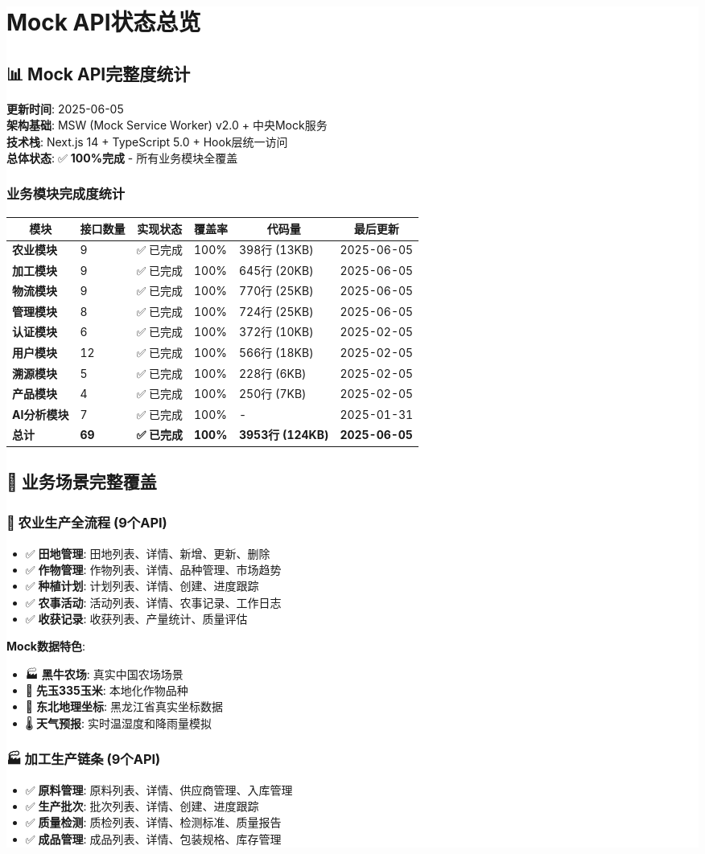 # Mock API状态总览





## 📊 **Mock API完整度统计**

**更新时间**: 2025-06-05  
**架构基础**: MSW (Mock Service Worker) v2.0 + 中央Mock服务  
**技术栈**: Next.js 14 + TypeScript 5.0 + Hook层统一访问  
**总体状态**: ✅ **100%完成** - 所有业务模块全覆盖

### **业务模块完成度统计**

| 模块 | 接口数量 | 实现状态 | 覆盖率 | 代码量 | 最后更新 |
|------|---------|---------|--------|--------|----------|
| **农业模块** | 9 | ✅ 已完成 | 100% | 398行 (13KB) | 2025-06-05 |
| **加工模块** | 9 | ✅ 已完成 | 100% | 645行 (20KB) | 2025-06-05 |
| **物流模块** | 9 | ✅ 已完成 | 100% | 770行 (25KB) | 2025-06-05 |
| **管理模块** | 8 | ✅ 已完成 | 100% | 724行 (25KB) | 2025-06-05 |
| **认证模块** | 6 | ✅ 已完成 | 100% | 372行 (10KB) | 2025-02-05 |
| **用户模块** | 12 | ✅ 已完成 | 100% | 566行 (18KB) | 2025-02-05 |
| **溯源模块** | 5 | ✅ 已完成 | 100% | 228行 (6KB) | 2025-02-05 |
| **产品模块** | 4 | ✅ 已完成 | 100% | 250行 (7KB) | 2025-02-05 |
| **AI分析模块** | 7 | ✅ 已完成 | 100% | - | 2025-01-31 |
| **总计** | **69** | **✅ 已完成** | **100%** | **3953行 (124KB)** | **2025-06-05** |

## 🎯 **业务场景完整覆盖**

### **🌾 农业生产全流程** (9个API)
- ✅ **田地管理**: 田地列表、详情、新增、更新、删除
- ✅ **作物管理**: 作物列表、详情、品种管理、市场趋势
- ✅ **种植计划**: 计划列表、详情、创建、进度跟踪
- ✅ **农事活动**: 活动列表、详情、农事记录、工作日志
- ✅ **收获记录**: 收获列表、产量统计、质量评估

**Mock数据特色**:
- 🏭 **黑牛农场**: 真实中国农场场景
- 🌽 **先玉335玉米**: 本地化作物品种
- 📍 **东北地理坐标**: 黑龙江省真实坐标数据
- 🌡️ **天气预报**: 实时温湿度和降雨量模拟

### **🏭 加工生产链条** (9个API)
- ✅ **原料管理**: 原料列表、详情、供应商管理、入库管理
- ✅ **生产批次**: 批次列表、详情、创建、进度跟踪
- ✅ **质量检测**: 质检列表、详情、检测标准、质量报告
- ✅ **成品管理**: 成品列表、详情、包装规格、库存管理
